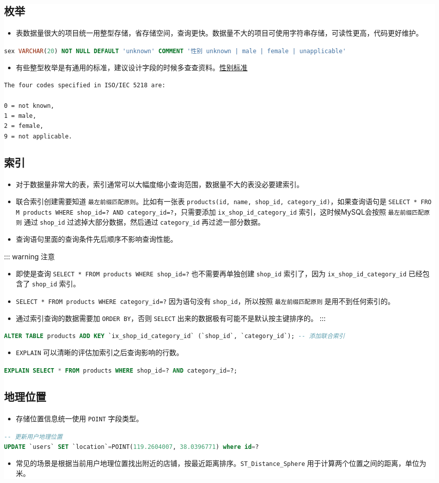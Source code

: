 ## 枚举

- 表数据量很大的项目统一用整型存储，省存储空间，查询更快。数据量不大的项目可使用字符串存储，可读性更高，代码更好维护。

```sql
sex VARCHAR(20) NOT NULL DEFAULT 'unknown' COMMENT '性别 unknown | male | female | unapplicable'
```

- 有些整型枚举是有通用的标准，建议设计字段的时候多查查资料。[性别标准](https://en.wikipedia.org/wiki/ISO/IEC_5218)

```
The four codes specified in ISO/IEC 5218 are:

0 = not known,
1 = male,
2 = female,
9 = not applicable.
```

## 索引

- 对于数据量非常大的表，索引通常可以大幅度缩小查询范围，数据量不大的表没必要建索引。

- 联合索引创建需要知道 `最左前缀匹配原则`。比如有一张表 `products(id, name, shop_id, category_id)`，如果查询语句是 `SELECT * FROM products WHERE shop_id=? AND category_id=?`，只需要添加 `ix_shop_id_category_id` 索引，这时候MySQL会按照 `最左前缀匹配原则` 通过 `shop_id` 过滤掉大部分数据，然后通过 `category_id` 再过滤一部分数据。

- 查询语句里面的查询条件先后顺序不影响查询性能。

::: warning 注意
- 即使是查询 `SELECT * FROM products WHERE shop_id=?` 也不需要再单独创建 `shop_id` 索引了，因为 `ix_shop_id_category_id` 已经包含了 `shop_id` 索引。

- `SELECT * FROM products WHERE category_id=?` 因为语句没有 `shop_id`，所以按照 `最左前缀匹配原则` 是用不到任何索引的。

- 通过索引查询的数据需要加 `ORDER BY`，否则 `SELECT` 出来的数据极有可能不是默认按主键排序的。
:::

```sql
ALTER TABLE products ADD KEY `ix_shop_id_category_id` (`shop_id`, `category_id`); -- 添加联合索引
```

- `EXPLAIN` 可以清晰的评估加索引之后查询影响的行数。

```sql
EXPLAIN SELECT * FROM products WHERE shop_id=? AND category_id=?;
```

## 地理位置

- 存储位置信息统一使用 `POINT` 字段类型。

```sql
-- 更新用户地理位置
UPDATE `users` SET `location`=POINT(119.2604007, 38.0396771) where id=?
```

- 常见的场景是根据当前用户地理位置找出附近的店铺，按最近距离排序。`ST_Distance_Sphere` 用于计算两个位置之间的距离，单位为米。
